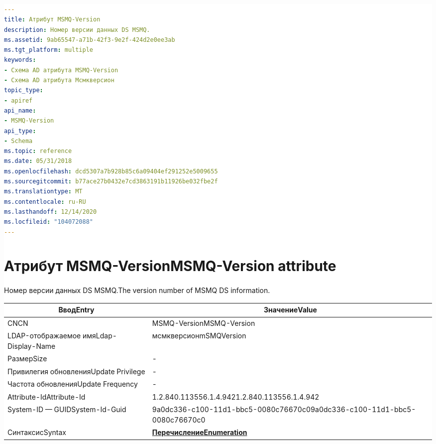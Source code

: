 ```yaml
---
title: Атрибут MSMQ-Version
description: Номер версии данных DS MSMQ.
ms.assetid: 9ab65547-a71b-42f3-9e2f-424d2e0ee3ab
ms.tgt_platform: multiple
keywords:
- Схема AD атрибута MSMQ-Version
- Схема AD атрибута Мсмкверсион
topic_type:
- apiref
api_name:
- MSMQ-Version
api_type:
- Schema
ms.topic: reference
ms.date: 05/31/2018
ms.openlocfilehash: dcd5307a7b928b85c6a09404ef291252e5009655
ms.sourcegitcommit: b77ace27b0432e7cd3863191b11926be032fbe2f
ms.translationtype: MT
ms.contentlocale: ru-RU
ms.lasthandoff: 12/14/2020
ms.locfileid: "104072088"
---
```

# <a name="msmq-version-attribute"></a><span data-ttu-id="41547-105">Атрибут MSMQ-Version</span><span class="sxs-lookup"><span data-stu-id="41547-105">MSMQ-Version attribute</span></span>

<span data-ttu-id="41547-106">Номер версии данных DS MSMQ.</span><span class="sxs-lookup"><span data-stu-id="41547-106">The version number of MSMQ DS information.</span></span>



| <span data-ttu-id="41547-107">Ввод</span><span class="sxs-lookup"><span data-stu-id="41547-107">Entry</span></span> | <span data-ttu-id="41547-108">Значение</span><span class="sxs-lookup"><span data-stu-id="41547-108">Value</span></span> |
|-------------------|--------------------------------------|
| <span data-ttu-id="41547-109">CN</span><span class="sxs-lookup"><span data-stu-id="41547-109">CN</span></span>                | <span data-ttu-id="41547-110">MSMQ-Version</span><span class="sxs-lookup"><span data-stu-id="41547-110">MSMQ-Version</span></span>                         |
| <span data-ttu-id="41547-111">LDAP-отображаемое имя</span><span class="sxs-lookup"><span data-stu-id="41547-111">Ldap-Display-Name</span></span> | <span data-ttu-id="41547-112">мсмкверсион</span><span class="sxs-lookup"><span data-stu-id="41547-112">mSMQVersion</span></span>                          |
| <span data-ttu-id="41547-113">Размер</span><span class="sxs-lookup"><span data-stu-id="41547-113">Size</span></span>              | \-                                   |
| <span data-ttu-id="41547-114">Привилегия обновления</span><span class="sxs-lookup"><span data-stu-id="41547-114">Update Privilege</span></span>  | \-                                   |
| <span data-ttu-id="41547-115">Частота обновления</span><span class="sxs-lookup"><span data-stu-id="41547-115">Update Frequency</span></span>  | \-                                   |
| <span data-ttu-id="41547-116">Attribute-Id</span><span class="sxs-lookup"><span data-stu-id="41547-116">Attribute-Id</span></span>      | <span data-ttu-id="41547-117">1.2.840.113556.1.4.942</span><span class="sxs-lookup"><span data-stu-id="41547-117">1.2.840.113556.1.4.942</span></span>               |
| <span data-ttu-id="41547-118">System-ID — GUID</span><span class="sxs-lookup"><span data-stu-id="41547-118">System-Id-Guid</span></span>    | <span data-ttu-id="41547-119">9a0dc336-c100-11d1-bbc5-0080c76670c0</span><span class="sxs-lookup"><span data-stu-id="41547-119">9a0dc336-c100-11d1-bbc5-0080c76670c0</span></span> |
| <span data-ttu-id="41547-120">Синтаксис</span><span class="sxs-lookup"><span data-stu-id="41547-120">Syntax</span></span>            | [<span data-ttu-id="41547-121">**Перечисление**</span><span class="sxs-lookup"><span data-stu-id="41547-121">**Enumeration**</span></span>](s-enumeration.md) |
